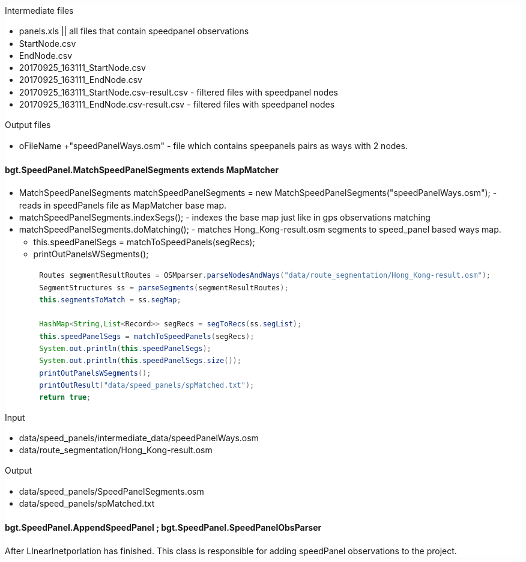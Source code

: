 Intermediate files

+ panels.xls || all files that contain speedpanel observations
+ StartNode.csv
+ EndNode.csv
+ 20170925_163111_StartNode.csv
+ 20170925_163111_EndNode.csv
+ 20170925_163111_StartNode.csv-result.csv - filtered files with speedpanel nodes  
+ 20170925_163111_EndNode.csv-result.csv - filtered files with speedpanel nodes

Output files

+ oFileName +"speedPanelWays.osm"  - file which contains speepanels pairs as ways with 2 nodes.

#### bgt.SpeedPanel.MatchSpeedPanelSegments  extends MapMatcher


+ MatchSpeedPanelSegments matchSpeedPanelSegments = new MatchSpeedPanelSegments("speedPanelWays.osm"); - reads in speedPanels file as MapMatcher base map.
+ matchSpeedPanelSegments.indexSegs(); - indexes the base map just like in gps observations matching
+ matchSpeedPanelSegments.doMatching(); - matches Hong_Kong-result.osm segments to speed_panel based ways map.
    + this.speedPanelSegs = matchToSpeedPanels(segRecs);
    + printOutPanelsWSegments();
~~~java
        Routes segmentResultRoutes = OSMparser.parseNodesAndWays("data/route_segmentation/Hong_Kong-result.osm");
        SegmentStructures ss = parseSegments(segmentResultRoutes);
        this.segmentsToMatch = ss.segMap;

        HashMap<String,List<Record>> segRecs = segToRecs(ss.segList);
        this.speedPanelSegs = matchToSpeedPanels(segRecs);
        System.out.println(this.speedPanelSegs);
        System.out.println(this.speedPanelSegs.size());
        printOutPanelsWSegments();
        printOutResult("data/speed_panels/spMatched.txt");
        return true;
~~~


Input

+ data/speed_panels/intermediate_data/speedPanelWays.osm
+ data/route_segmentation/Hong_Kong-result.osm

Output

+ data/speed_panels/SpeedPanelSegments.osm
+ data/speed_panels/spMatched.txt

####  bgt.SpeedPanel.AppendSpeedPanel ; bgt.SpeedPanel.SpeedPanelObsParser  

After LInearInetporlation has finished. This class is responsible for adding speedPanel observations to the project.

